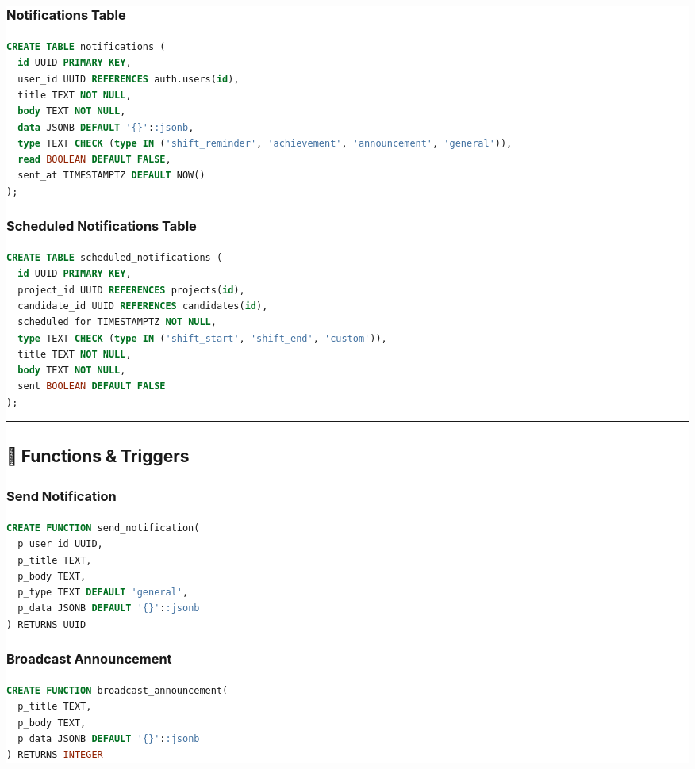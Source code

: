 ### Notifications Table
```sql
CREATE TABLE notifications (
  id UUID PRIMARY KEY,
  user_id UUID REFERENCES auth.users(id),
  title TEXT NOT NULL,
  body TEXT NOT NULL,
  data JSONB DEFAULT '{}'::jsonb,
  type TEXT CHECK (type IN ('shift_reminder', 'achievement', 'announcement', 'general')),
  read BOOLEAN DEFAULT FALSE,
  sent_at TIMESTAMPTZ DEFAULT NOW()
);
```

### Scheduled Notifications Table
```sql
CREATE TABLE scheduled_notifications (
  id UUID PRIMARY KEY,
  project_id UUID REFERENCES projects(id),
  candidate_id UUID REFERENCES candidates(id),
  scheduled_for TIMESTAMPTZ NOT NULL,
  type TEXT CHECK (type IN ('shift_start', 'shift_end', 'custom')),
  title TEXT NOT NULL,
  body TEXT NOT NULL,
  sent BOOLEAN DEFAULT FALSE
);
```

---

## 🔧 Functions & Triggers

### Send Notification
```sql
CREATE FUNCTION send_notification(
  p_user_id UUID,
  p_title TEXT,
  p_body TEXT,
  p_type TEXT DEFAULT 'general',
  p_data JSONB DEFAULT '{}'::jsonb
) RETURNS UUID
```

### Broadcast Announcement
```sql
CREATE FUNCTION broadcast_announcement(
  p_title TEXT,
  p_body TEXT,
  p_data JSONB DEFAULT '{}'::jsonb
) RETURNS INTEGER
```
